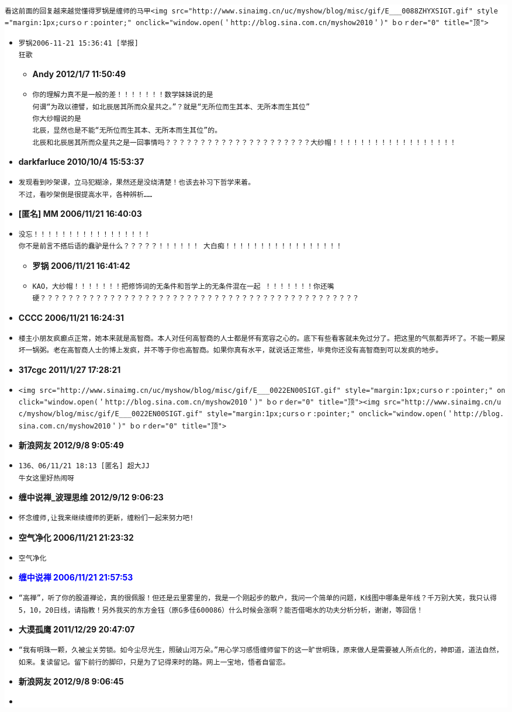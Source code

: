  ```
  看这前面的回复越来越觉懂得罗锅是缠师的马甲<img src="http://www.sinaimg.cn/uc/myshow/blog/misc/gif/E___0088ZHYXSIGT.gif" style="margin:1px;cursｏｒ:pointer;" onclick="window.open(＇http://blog.sina.com.cn/myshow2010＇)" bｏｒder="0" title="顶">
  ```
- ```
  罗锅2006-11-21 15:36:41 [举报]
  狂歌 
  ```
   - **Andy 2012/1/7 11:50:49**
   - ```
     你的理解力真不是一般的差！！！！！！！数学妹妹说的是
     何谓“为政以德譬，如北辰居其所而众星共之。”？就是“无所位而生其本、无所本而生其位”
     你大纱帽说的是
     北辰，显然也是不能“无所位而生其本、无所本而生其位”的。
     北辰和北辰居其所而众星共之是一回事情吗？？？？？？？？？？？？？？？？？？？？？大纱帽！！！！！！！！！！！！！！！！！！
     ```
- **darkfarluce 2010/10/4 15:53:37**
- ```
  发现看到吵架课，立马犯糊涂，果然还是没绕清楚！也该去补习下哲学来着。
  不过，看吵架倒是很提高水平，各种辨析……
  ```
- **[匿名] MM  2006/11/21 16:40:03**
- ```
  没忘！！！！！！！！！！！！！！！！！
  你不是前言不搭后语的蠢驴是什么？？？？？！！！！！！ 大白痴！！！！！！！！！！！！！！！！！ 
  ```
   - **罗锅 2006/11/21 16:41:42**
   - ```
     KAO，大纱帽！！！！！！！把修饰词的无条件和哲学上的无条件混在一起 ！！！！！！！你还嘴硬？？？？？？？？？？？？？？？？？？？？？？？？？？？？？？？？？？？？？？？？？？？？？？
     ```
- **CCCC 2006/11/21 16:24:31**
- ```
  楼主小朋友疯癫点正常，她本来就是高智商。本人对任何高智商的人士都是怀有宽容之心的。底下有些看客就未免过分了。把这里的气氛都弄坏了。不能一颗屎坏一锅粥。老在高智商人士的博上发疯，并不等于你也高智商。如果你真有水平，就说话正常些，毕竟你还没有高智商到可以发疯的地步。
  ```
- **317cgc 2011/1/27 17:28:21**
- ```
  <img src="http://www.sinaimg.cn/uc/myshow/blog/misc/gif/E___0022EN00SIGT.gif" style="margin:1px;cursｏｒ:pointer;" onclick="window.open(＇http://blog.sina.com.cn/myshow2010＇)" bｏｒder="0" title="顶"><img src="http://www.sinaimg.cn/uc/myshow/blog/misc/gif/E___0022EN00SIGT.gif" style="margin:1px;cursｏｒ:pointer;" onclick="window.open(＇http://blog.sina.com.cn/myshow2010＇)" bｏｒder="0" title="顶">
  ```
- **新浪网友 2012/9/8 9:05:49**
- ```
  136、06/11/21 18:13 [匿名] 超大JJ
  牛女这里好热闹呀
  ```
- **缠中说禅_波理思维 2012/9/12 9:06:23**
- ```
  怀念缠师,让我来继续缠师的更新，缠粉们一起来努力吧!
  ```
- **空气净化 2006/11/21 21:23:32**
- ```
  空气净化
  ```
- <font color='blue'>**缠中说禅 2006/11/21 21:57:53**</font>
- ```
  “高禅”，听了你的股道禅论，真的很佩服！但还是云里雾里的，我是一个刚起步的散户，我问一个简单的问题，K线图中哪条是年线？千万别大笑，我只认得5，10，20日线，请指教！另外我买的东方金钰（原G多佳600086）什么时候会涨啊？能否借喝水的功夫分析分析，谢谢，等回信！
  ```
- **大漠孤鹰 2011/12/29 20:47:07**
- ```
  “我有明珠一颗，久被尘关劳锁。如今尘尽光生，照破山河万朵。”用心学习感悟缠师留下的这一旷世明珠，原来做人是需要被人所点化的，神即道，道法自然，如来。复读留记。留下前行的脚印，只是为了记得来时的路。网上一宝地，悟者自留恋。
  ```
- **新浪网友 2012/9/8 9:06:45**
- ```